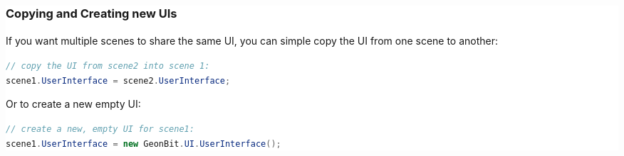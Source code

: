 ### Copying and Creating new UIs

If you want multiple scenes to share the same UI, you can simple copy the UI from one scene to another:

```cs
// copy the UI from scene2 into scene 1:
scene1.UserInterface = scene2.UserInterface;
```

Or to create a new empty UI:

```cs
// create a new, empty UI for scene1:
scene1.UserInterface = new GeonBit.UI.UserInterface();
```

